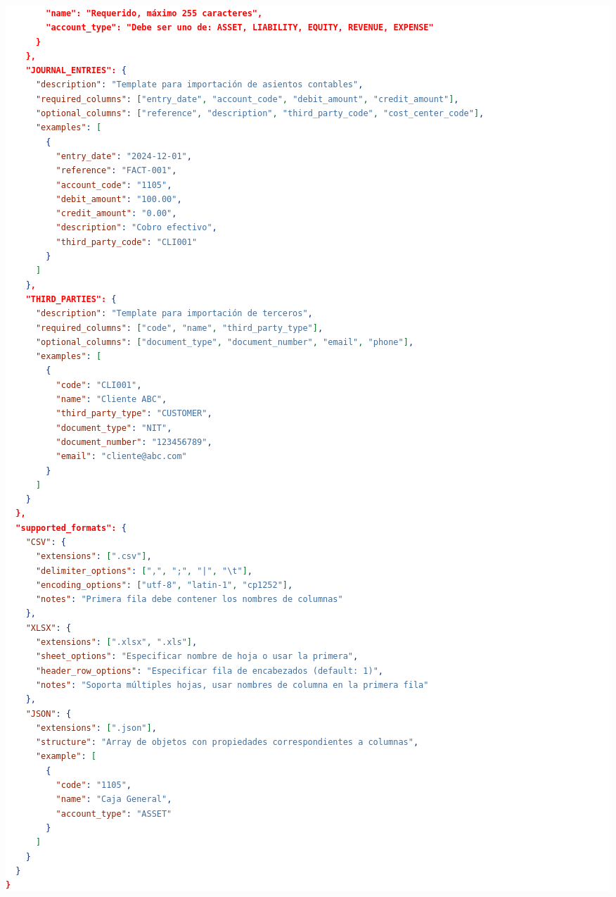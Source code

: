 ```json
        "name": "Requerido, máximo 255 caracteres",
        "account_type": "Debe ser uno de: ASSET, LIABILITY, EQUITY, REVENUE, EXPENSE"
      }
    },
    "JOURNAL_ENTRIES": {
      "description": "Template para importación de asientos contables",
      "required_columns": ["entry_date", "account_code", "debit_amount", "credit_amount"],
      "optional_columns": ["reference", "description", "third_party_code", "cost_center_code"],
      "examples": [
        {
          "entry_date": "2024-12-01",
          "reference": "FACT-001",
          "account_code": "1105",
          "debit_amount": "100.00",
          "credit_amount": "0.00",
          "description": "Cobro efectivo",
          "third_party_code": "CLI001"
        }
      ]
    },
    "THIRD_PARTIES": {
      "description": "Template para importación de terceros",
      "required_columns": ["code", "name", "third_party_type"],
      "optional_columns": ["document_type", "document_number", "email", "phone"],
      "examples": [
        {
          "code": "CLI001",
          "name": "Cliente ABC",
          "third_party_type": "CUSTOMER",
          "document_type": "NIT",
          "document_number": "123456789",
          "email": "cliente@abc.com"
        }
      ]
    }
  },
  "supported_formats": {
    "CSV": {
      "extensions": [".csv"],
      "delimiter_options": [",", ";", "|", "\t"],
      "encoding_options": ["utf-8", "latin-1", "cp1252"],
      "notes": "Primera fila debe contener los nombres de columnas"
    },
    "XLSX": {
      "extensions": [".xlsx", ".xls"],
      "sheet_options": "Especificar nombre de hoja o usar la primera",
      "header_row_options": "Especificar fila de encabezados (default: 1)",
      "notes": "Soporta múltiples hojas, usar nombres de columna en la primera fila"
    },
    "JSON": {
      "extensions": [".json"],
      "structure": "Array de objetos con propiedades correspondientes a columnas",
      "example": [
        {
          "code": "1105",
          "name": "Caja General",
          "account_type": "ASSET"
        }
      ]
    }
  }
}
```